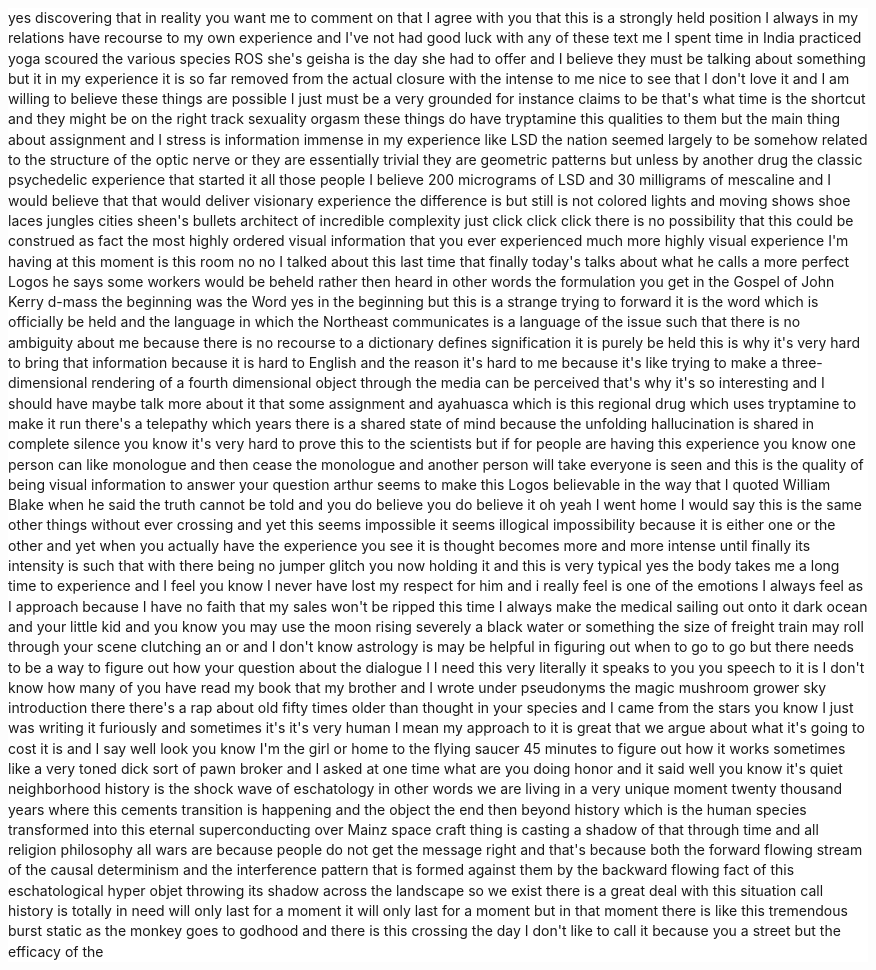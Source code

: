  yes discovering that in reality you want me to comment on that I agree with you that this is a strongly held position I always in my relations have recourse to my own experience and I've not had good luck with any of these text me I spent time in India practiced yoga scoured the various species ROS she's geisha is the day she had to offer and I believe they must be talking about something but it in my experience it is so far removed from the actual closure with the intense to me nice to see that I don't love it and I am willing to believe these things are possible I just must be a very grounded for instance claims to be that's what time is the shortcut and they might be on the right track sexuality orgasm these things do have tryptamine this qualities to them but the main thing about assignment and I stress is information immense in my experience like LSD the nation seemed largely to be somehow related to the structure of the optic nerve or they are essentially trivial they are geometric patterns but unless by another drug the classic psychedelic experience that started it all those people I believe 200 micrograms of LSD and 30 milligrams of mescaline and I would believe that that would deliver visionary experience the difference is but still is not colored lights and moving shows shoe laces jungles cities sheen's bullets architect of incredible complexity just click click click there is no possibility that this could be construed as fact the most highly ordered visual information that you ever experienced much more highly visual experience I'm having at this moment is this room no no I talked about this last time that finally today's talks about what he calls a more perfect Logos he says some workers would be beheld rather then heard in other words the formulation you get in the Gospel of John Kerry d-mass the beginning was the Word yes in the beginning but this is a strange trying to forward it is the word which is officially be held and the language in which the Northeast communicates is a language of the issue such that there is no ambiguity about me because there is no recourse to a dictionary defines signification it is purely be held this is why it's very hard to bring that information because it is hard to English and the reason it's hard to me because it's like trying to make a three-dimensional rendering of a fourth dimensional object through the media can be perceived that's why it's so interesting and I should have maybe talk more about it that some assignment and ayahuasca which is this regional drug which uses tryptamine to make it run there's a telepathy which years there is a shared state of mind because the unfolding hallucination is shared in complete silence you know it's very hard to prove this to the scientists but if for people are having this experience you know one person can like monologue and then cease the monologue and another person will take everyone is seen and this is the quality of being visual information to answer your question arthur seems to make this Logos believable in the way that I quoted William Blake when he said the truth cannot be told and you do believe you do believe it oh yeah I went home I would say this is the same other things without ever crossing and yet this seems impossible it seems illogical impossibility because it is either one or the other and yet when you actually have the experience you see it is thought becomes more and more intense until finally its intensity is such that with there being no jumper glitch you now holding it and this is very typical yes the body takes me a long time to experience and I feel you know I never have lost my respect for him and i really feel is one of the emotions I always feel as I approach because I have no faith that my sales won't be ripped this time I always make the medical sailing out onto it dark ocean and your little kid and you know you may use the moon rising severely a black water or something the size of freight train may roll through your scene clutching an or and I don't know astrology is may be helpful in figuring out when to go to go but there needs to be a way to figure out how your question about the dialogue I I need this very literally it speaks to you you speech to it is I don't know how many of you have read my book that my brother and I wrote under pseudonyms the magic mushroom grower sky introduction there there's a rap about old fifty times older than thought in your species and I came from the stars you know I just was writing it furiously and sometimes it's it's very human I mean my approach to it is great that we argue about what it's going to cost it is and I say well look you know I'm the girl or home to the flying saucer 45 minutes to figure out how it works sometimes like a very toned dick sort of pawn broker and I asked at one time what are you doing honor and it said well you know it's quiet neighborhood history is the shock wave of eschatology in other words we are living in a very unique moment twenty thousand years where this cements transition is happening and the object the end then beyond history which is the human species transformed into this eternal superconducting over Mainz space craft thing is casting a shadow of that through time and all religion philosophy all wars are because people do not get the message right and that's because both the forward flowing stream of the causal determinism and the interference pattern that is formed against them by the backward flowing fact of this eschatological hyper objet throwing its shadow across the landscape so we exist there is a great deal with this situation call history is totally in need will only last for a moment it will only last for a moment but in that moment there is like this tremendous burst static as the monkey goes to godhood and there is this crossing the day I don't like to call it because you a street but the efficacy of the